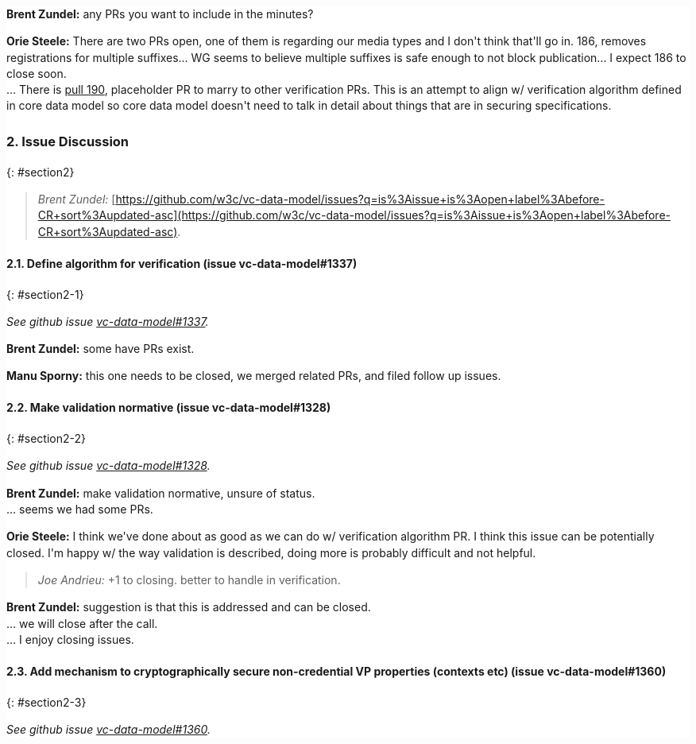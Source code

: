 **Brent Zundel:** any PRs you want to include in the minutes?  

**Orie Steele:** There are two PRs open, one of them is regarding our media types and I don't think that'll go in. 186, removes registrations for multiple suffixes... WG seems to believe multiple suffixes is safe enough to not block publication... I expect 186 to close soon.  
… There is [pull 190](https://github.com/w3c/vc-jose-cose/pull/190), placeholder PR to marry to other verification PRs. This is an attempt to align w/ verification algorithm defined in core data model so core data model doesn't need to talk in detail about things that are in securing specifications.  

### 2. Issue Discussion
{: #section2}

> *Brent Zundel:* [https://github.com/w3c/vc-data-model/issues?q=is%3Aissue+is%3Aopen+label%3Abefore-CR+sort%3Aupdated-asc](https://github.com/w3c/vc-data-model/issues?q=is%3Aissue+is%3Aopen+label%3Abefore-CR+sort%3Aupdated-asc).

#### 2.1. Define algorithm for verification (issue vc-data-model#1337)
{: #section2-1}

_See github issue [vc-data-model#1337](https://github.com/w3c/vc-data-model/issues/1337)._





**Brent Zundel:** some have PRs exist.  

**Manu Sporny:** this one needs to be closed, we merged related PRs, and filed follow up issues.  

#### 2.2. Make validation normative (issue vc-data-model#1328)
{: #section2-2}

_See github issue [vc-data-model#1328](https://github.com/w3c/vc-data-model/issues/1328)._





**Brent Zundel:** make validation normative, unsure of status.  
… seems we had some PRs.  

**Orie Steele:** I think we've done about as good as we can do w/ verification algorithm PR. I think this issue can be potentially closed. I'm happy w/ the way validation is described, doing more is probably difficult and not helpful.  

> *Joe Andrieu:* +1 to closing. better to handle in verification.

**Brent Zundel:** suggestion is that this is addressed and can be closed.  
… we will close after the call.  
… I enjoy closing issues.  

#### 2.3. Add mechanism to cryptographically secure non-credential VP properties (contexts etc) (issue vc-data-model#1360)
{: #section2-3}

_See github issue [vc-data-model#1360](https://github.com/w3c/vc-data-model/issues/1360)._
